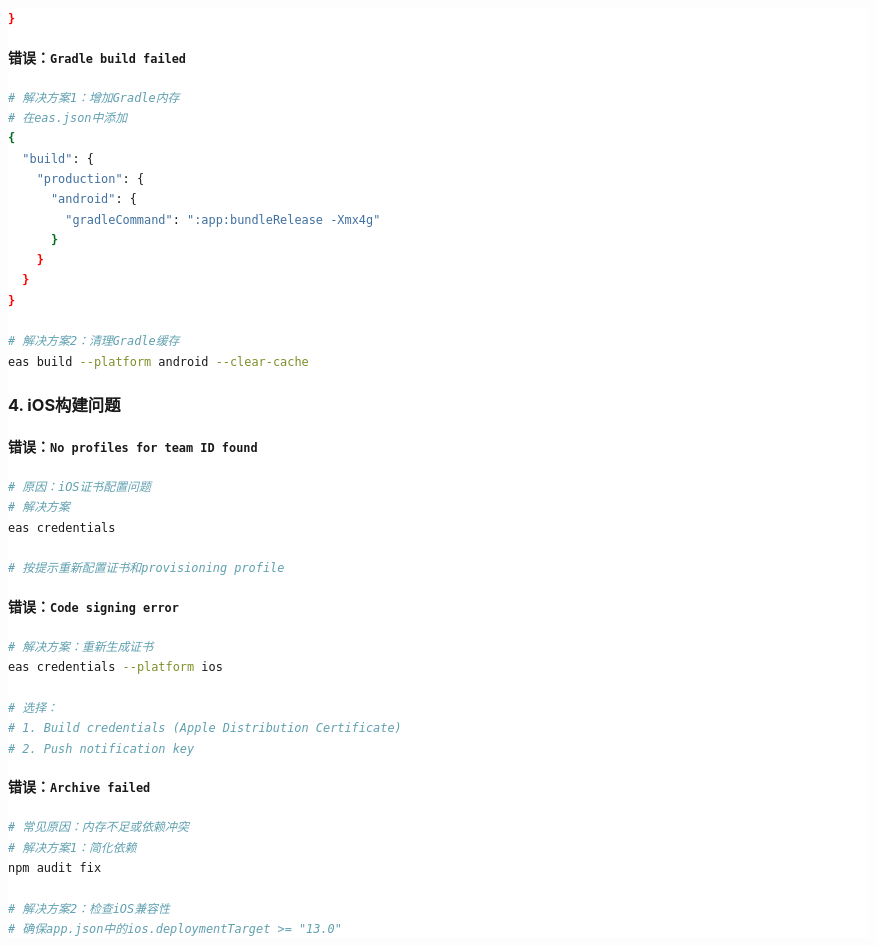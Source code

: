 ```bash
}
```

#### 错误：`Gradle build failed`
```bash
# 解决方案1：增加Gradle内存
# 在eas.json中添加
{
  "build": {
    "production": {
      "android": {
        "gradleCommand": ":app:bundleRelease -Xmx4g"
      }
    }
  }
}

# 解决方案2：清理Gradle缓存
eas build --platform android --clear-cache
```

### 4. iOS构建问题

#### 错误：`No profiles for team ID found`
```bash
# 原因：iOS证书配置问题
# 解决方案
eas credentials

# 按提示重新配置证书和provisioning profile
```

#### 错误：`Code signing error`
```bash
# 解决方案：重新生成证书
eas credentials --platform ios

# 选择：
# 1. Build credentials (Apple Distribution Certificate)
# 2. Push notification key
```

#### 错误：`Archive failed`
```bash
# 常见原因：内存不足或依赖冲突
# 解决方案1：简化依赖
npm audit fix

# 解决方案2：检查iOS兼容性
# 确保app.json中的ios.deploymentTarget >= "13.0"
```

